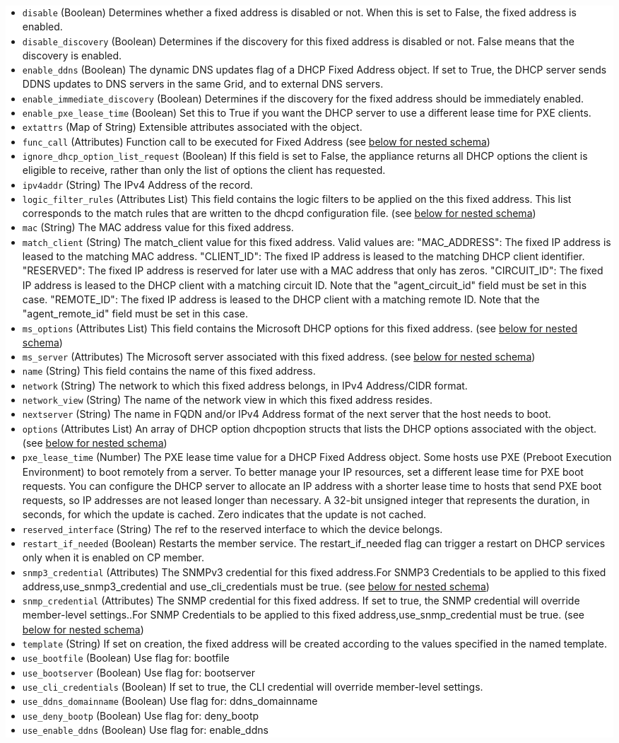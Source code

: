 - `disable` (Boolean) Determines whether a fixed address is disabled or not. When this is set to False, the fixed address is enabled.
- `disable_discovery` (Boolean) Determines if the discovery for this fixed address is disabled or not. False means that the discovery is enabled.
- `enable_ddns` (Boolean) The dynamic DNS updates flag of a DHCP Fixed Address object. If set to True, the DHCP server sends DDNS updates to DNS servers in the same Grid, and to external DNS servers.
- `enable_immediate_discovery` (Boolean) Determines if the discovery for the fixed address should be immediately enabled.
- `enable_pxe_lease_time` (Boolean) Set this to True if you want the DHCP server to use a different lease time for PXE clients.
- `extattrs` (Map of String) Extensible attributes associated with the object.
- `func_call` (Attributes) Function call to be executed for Fixed Address (see [below for nested schema](#nestedatt--result--func_call))
- `ignore_dhcp_option_list_request` (Boolean) If this field is set to False, the appliance returns all DHCP options the client is eligible to receive, rather than only the list of options the client has requested.
- `ipv4addr` (String) The IPv4 Address of the record.
- `logic_filter_rules` (Attributes List) This field contains the logic filters to be applied on the this fixed address. This list corresponds to the match rules that are written to the dhcpd configuration file. (see [below for nested schema](#nestedatt--result--logic_filter_rules))
- `mac` (String) The MAC address value for this fixed address.
- `match_client` (String) The match_client value for this fixed address. Valid values are: "MAC_ADDRESS": The fixed IP address is leased to the matching MAC address. "CLIENT_ID": The fixed IP address is leased to the matching DHCP client identifier. "RESERVED": The fixed IP address is reserved for later use with a MAC address that only has zeros. "CIRCUIT_ID": The fixed IP address is leased to the DHCP client with a matching circuit ID. Note that the "agent_circuit_id" field must be set in this case. "REMOTE_ID": The fixed IP address is leased to the DHCP client with a matching remote ID. Note that the "agent_remote_id" field must be set in this case.
- `ms_options` (Attributes List) This field contains the Microsoft DHCP options for this fixed address. (see [below for nested schema](#nestedatt--result--ms_options))
- `ms_server` (Attributes) The Microsoft server associated with this fixed address. (see [below for nested schema](#nestedatt--result--ms_server))
- `name` (String) This field contains the name of this fixed address.
- `network` (String) The network to which this fixed address belongs, in IPv4 Address/CIDR format.
- `network_view` (String) The name of the network view in which this fixed address resides.
- `nextserver` (String) The name in FQDN and/or IPv4 Address format of the next server that the host needs to boot.
- `options` (Attributes List) An array of DHCP option dhcpoption structs that lists the DHCP options associated with the object. (see [below for nested schema](#nestedatt--result--options))
- `pxe_lease_time` (Number) The PXE lease time value for a DHCP Fixed Address object. Some hosts use PXE (Preboot Execution Environment) to boot remotely from a server. To better manage your IP resources, set a different lease time for PXE boot requests. You can configure the DHCP server to allocate an IP address with a shorter lease time to hosts that send PXE boot requests, so IP addresses are not leased longer than necessary. A 32-bit unsigned integer that represents the duration, in seconds, for which the update is cached. Zero indicates that the update is not cached.
- `reserved_interface` (String) The ref to the reserved interface to which the device belongs.
- `restart_if_needed` (Boolean) Restarts the member service. The restart_if_needed flag can trigger a restart on DHCP services only when it is enabled on CP member.
- `snmp3_credential` (Attributes) The SNMPv3 credential for this fixed address.For SNMP3 Credentials to be applied to this fixed address,use_snmp3_credential and use_cli_credentials must be true. (see [below for nested schema](#nestedatt--result--snmp3_credential))
- `snmp_credential` (Attributes) The SNMP credential for this fixed address. If set to true, the SNMP credential will override member-level settings..For SNMP Credentials to be applied to this fixed address,use_snmp_credential must be true. (see [below for nested schema](#nestedatt--result--snmp_credential))
- `template` (String) If set on creation, the fixed address will be created according to the values specified in the named template.
- `use_bootfile` (Boolean) Use flag for: bootfile
- `use_bootserver` (Boolean) Use flag for: bootserver
- `use_cli_credentials` (Boolean) If set to true, the CLI credential will override member-level settings.
- `use_ddns_domainname` (Boolean) Use flag for: ddns_domainname
- `use_deny_bootp` (Boolean) Use flag for: deny_bootp
- `use_enable_ddns` (Boolean) Use flag for: enable_ddns